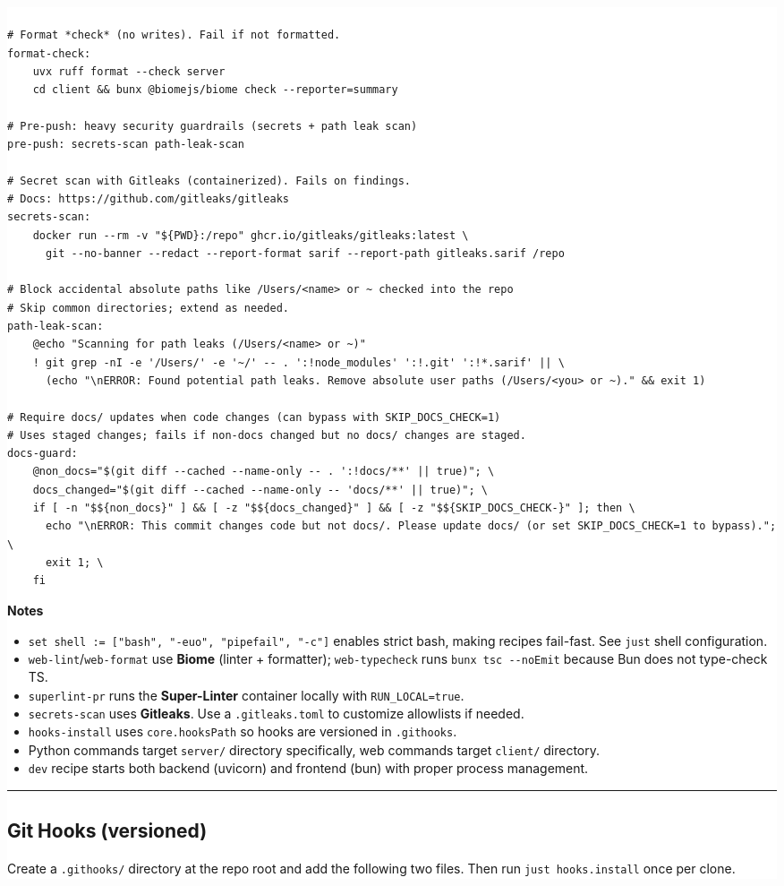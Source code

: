 ```make

# Format *check* (no writes). Fail if not formatted.
format-check:
	uvx ruff format --check server
	cd client && bunx @biomejs/biome check --reporter=summary

# Pre-push: heavy security guardrails (secrets + path leak scan)
pre-push: secrets-scan path-leak-scan

# Secret scan with Gitleaks (containerized). Fails on findings.
# Docs: https://github.com/gitleaks/gitleaks
secrets-scan:
	docker run --rm -v "${PWD}:/repo" ghcr.io/gitleaks/gitleaks:latest \
	  git --no-banner --redact --report-format sarif --report-path gitleaks.sarif /repo

# Block accidental absolute paths like /Users/<name> or ~ checked into the repo
# Skip common directories; extend as needed.
path-leak-scan:
	@echo "Scanning for path leaks (/Users/<name> or ~)"
	! git grep -nI -e '/Users/' -e '~/' -- . ':!node_modules' ':!.git' ':!*.sarif' || \
	  (echo "\nERROR: Found potential path leaks. Remove absolute user paths (/Users/<you> or ~)." && exit 1)

# Require docs/ updates when code changes (can bypass with SKIP_DOCS_CHECK=1)
# Uses staged changes; fails if non-docs changed but no docs/ changes are staged.
docs-guard:
	@non_docs="$(git diff --cached --name-only -- . ':!docs/**' || true)"; \
	docs_changed="$(git diff --cached --name-only -- 'docs/**' || true)"; \
	if [ -n "$${non_docs}" ] && [ -z "$${docs_changed}" ] && [ -z "$${SKIP_DOCS_CHECK-}" ]; then \
	  echo "\nERROR: This commit changes code but not docs/. Please update docs/ (or set SKIP_DOCS_CHECK=1 to bypass)."; \
	  exit 1; \
	fi
```

**Notes**
- `set shell := ["bash", "-euo", "pipefail", "-c"]` enables strict bash, making recipes fail-fast. See `just` shell configuration.
- `web-lint`/`web-format` use **Biome** (linter + formatter); `web-typecheck` runs `bunx tsc --noEmit` because Bun does not type-check TS.
- `superlint-pr` runs the **Super-Linter** container locally with `RUN_LOCAL=true`.
- `secrets-scan` uses **Gitleaks**. Use a `.gitleaks.toml` to customize allowlists if needed.
- `hooks-install` uses `core.hooksPath` so hooks are versioned in `.githooks`.
- Python commands target `server/` directory specifically, web commands target `client/` directory.
- `dev` recipe starts both backend (uvicorn) and frontend (bun) with proper process management.

---

## Git Hooks (versioned)
Create a `.githooks/` directory at the repo root and add the following two files. Then run `just hooks.install` once per clone.

